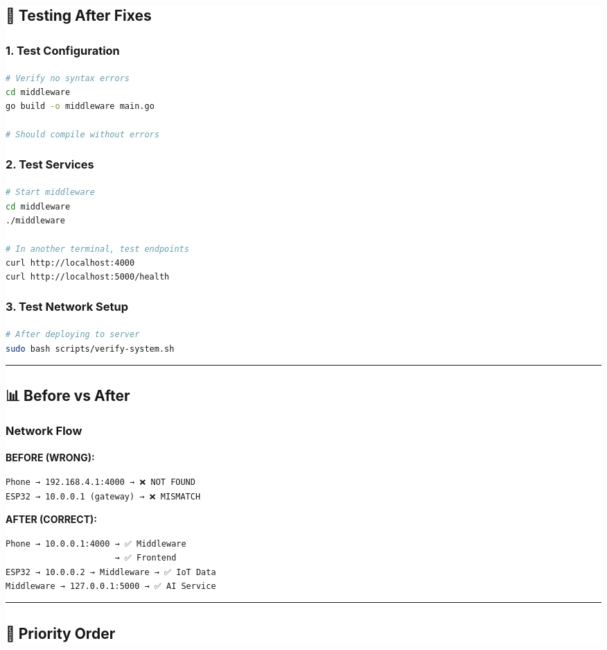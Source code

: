 ## 🧪 Testing After Fixes

### 1. Test Configuration

```bash
# Verify no syntax errors
cd middleware
go build -o middleware main.go

# Should compile without errors
```

### 2. Test Services

```bash
# Start middleware
cd middleware
./middleware

# In another terminal, test endpoints
curl http://localhost:4000
curl http://localhost:5000/health
```

### 3. Test Network Setup

```bash
# After deploying to server
sudo bash scripts/verify-system.sh
```

---

## 📊 Before vs After

### Network Flow

**BEFORE (WRONG):**
```
Phone → 192.168.4.1:4000 → ❌ NOT FOUND
ESP32 → 10.0.0.1 (gateway) → ❌ MISMATCH
```

**AFTER (CORRECT):**
```
Phone → 10.0.0.1:4000 → ✅ Middleware
                      → ✅ Frontend
ESP32 → 10.0.0.2 → Middleware → ✅ IoT Data
Middleware → 127.0.0.1:5000 → ✅ AI Service
```

---

## 🎯 Priority Order
